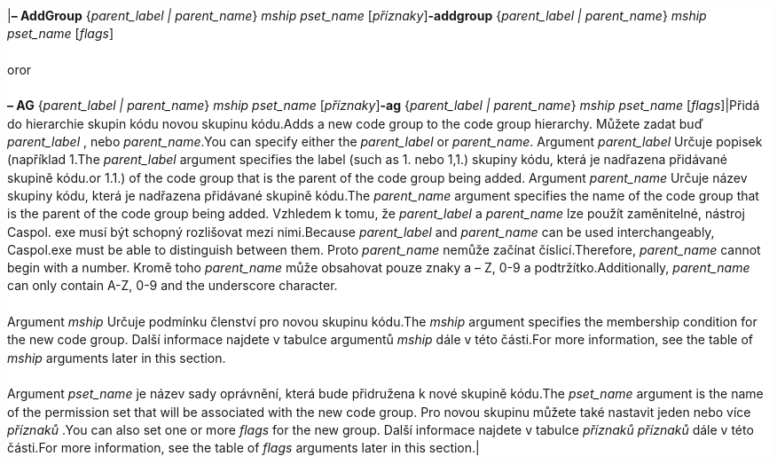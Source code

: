 |<span data-ttu-id="d73d5-135">**– AddGroup** {*parent_label &#124; parent_name*} *mship pset_name* [*příznaky*]</span><span class="sxs-lookup"><span data-stu-id="d73d5-135">**-addgroup** {*parent_label &#124; parent_name*} *mship pset_name* [*flags*]</span></span><br /><br /> <span data-ttu-id="d73d5-136">or</span><span class="sxs-lookup"><span data-stu-id="d73d5-136">or</span></span><br /><br /> <span data-ttu-id="d73d5-137">**– AG** {*parent_label &#124; parent_name*} *mship pset_name* [*příznaky*]</span><span class="sxs-lookup"><span data-stu-id="d73d5-137">**-ag** {*parent_label &#124; parent_name*} *mship pset_name* [*flags*]</span></span>|<span data-ttu-id="d73d5-138">Přidá do hierarchie skupin kódu novou skupinu kódu.</span><span class="sxs-lookup"><span data-stu-id="d73d5-138">Adds a new code group to the code group hierarchy.</span></span> <span data-ttu-id="d73d5-139">Můžete zadat buď *parent_label* , nebo *parent_name*.</span><span class="sxs-lookup"><span data-stu-id="d73d5-139">You can specify either the *parent_label* or *parent_name*.</span></span> <span data-ttu-id="d73d5-140">Argument *parent_label* Určuje popisek (například 1.</span><span class="sxs-lookup"><span data-stu-id="d73d5-140">The *parent_label* argument specifies the label (such as 1.</span></span> <span data-ttu-id="d73d5-141">nebo 1,1.) skupiny kódu, která je nadřazena přidávané skupině kódu.</span><span class="sxs-lookup"><span data-stu-id="d73d5-141">or 1.1.) of the code group that is the parent of the code group being added.</span></span> <span data-ttu-id="d73d5-142">Argument *parent_name* Určuje název skupiny kódu, která je nadřazena přidávané skupině kódu.</span><span class="sxs-lookup"><span data-stu-id="d73d5-142">The *parent_name* argument specifies the name of the code group that is the parent of the code group being added.</span></span> <span data-ttu-id="d73d5-143">Vzhledem k tomu, že *parent_label* a *parent_name* lze použít zaměnitelné, nástroj Caspol. exe musí být schopný rozlišovat mezi nimi.</span><span class="sxs-lookup"><span data-stu-id="d73d5-143">Because *parent_label* and *parent_name* can be used interchangeably, Caspol.exe must be able to distinguish between them.</span></span> <span data-ttu-id="d73d5-144">Proto *parent_name* nemůže začínat číslicí.</span><span class="sxs-lookup"><span data-stu-id="d73d5-144">Therefore, *parent_name* cannot begin with a number.</span></span> <span data-ttu-id="d73d5-145">Kromě toho *parent_name* může obsahovat pouze znaky a – Z, 0-9 a podtržítko.</span><span class="sxs-lookup"><span data-stu-id="d73d5-145">Additionally, *parent_name* can only contain A-Z, 0-9 and the underscore character.</span></span><br /><br /> <span data-ttu-id="d73d5-146">Argument *mship* Určuje podmínku členství pro novou skupinu kódu.</span><span class="sxs-lookup"><span data-stu-id="d73d5-146">The *mship* argument specifies the membership condition for the new code group.</span></span> <span data-ttu-id="d73d5-147">Další informace najdete v tabulce argumentů *mship* dále v této části.</span><span class="sxs-lookup"><span data-stu-id="d73d5-147">For more information, see the table of *mship* arguments later in this section.</span></span><br /><br /> <span data-ttu-id="d73d5-148">Argument *pset_name* je název sady oprávnění, která bude přidružena k nové skupině kódu.</span><span class="sxs-lookup"><span data-stu-id="d73d5-148">The *pset_name* argument is the name of the permission set that will be associated with the new code group.</span></span> <span data-ttu-id="d73d5-149">Pro novou skupinu můžete také nastavit jeden nebo více *příznaků* .</span><span class="sxs-lookup"><span data-stu-id="d73d5-149">You can also set one or more *flags* for the new group.</span></span> <span data-ttu-id="d73d5-150">Další informace najdete v tabulce *příznaků příznaků* dále v této části.</span><span class="sxs-lookup"><span data-stu-id="d73d5-150">For more information, see the table of *flags* arguments later in this section.</span></span>|  